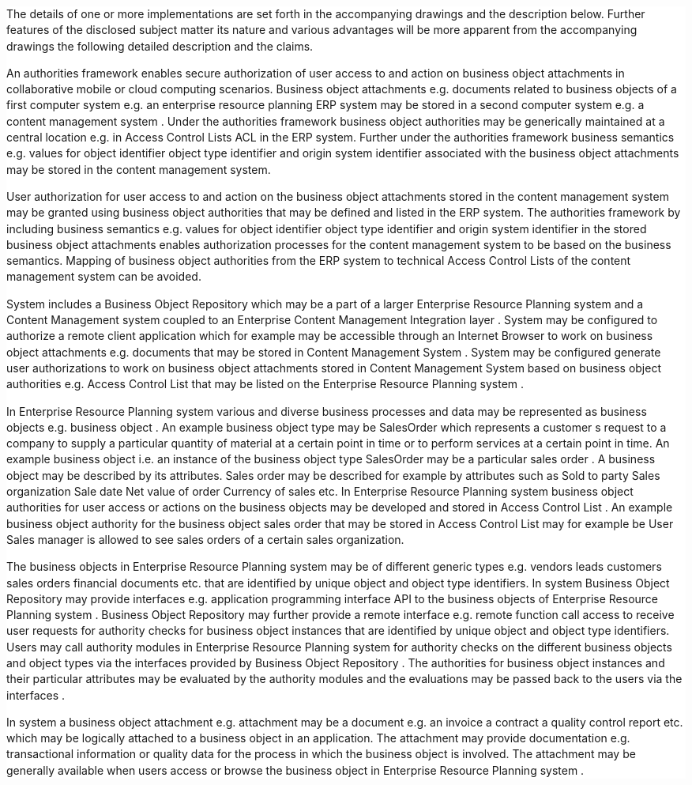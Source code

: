 The details of one or more implementations are set forth in the accompanying drawings and the description below. Further features of the disclosed subject matter its nature and various advantages will be more apparent from the accompanying drawings the following detailed description and the claims.

An authorities framework enables secure authorization of user access to and action on business object attachments in collaborative mobile or cloud computing scenarios. Business object attachments e.g. documents related to business objects of a first computer system e.g. an enterprise resource planning ERP system may be stored in a second computer system e.g. a content management system . Under the authorities framework business object authorities may be generically maintained at a central location e.g. in Access Control Lists ACL in the ERP system. Further under the authorities framework business semantics e.g. values for object identifier object type identifier and origin system identifier associated with the business object attachments may be stored in the content management system.

User authorization for user access to and action on the business object attachments stored in the content management system may be granted using business object authorities that may be defined and listed in the ERP system. The authorities framework by including business semantics e.g. values for object identifier object type identifier and origin system identifier in the stored business object attachments enables authorization processes for the content management system to be based on the business semantics. Mapping of business object authorities from the ERP system to technical Access Control Lists of the content management system can be avoided.

System includes a Business Object Repository which may be a part of a larger Enterprise Resource Planning system and a Content Management system coupled to an Enterprise Content Management Integration layer . System may be configured to authorize a remote client application which for example may be accessible through an Internet Browser to work on business object attachments e.g. documents that may be stored in Content Management System . System may be configured generate user authorizations to work on business object attachments stored in Content Management System based on business object authorities e.g. Access Control List that may be listed on the Enterprise Resource Planning system .

In Enterprise Resource Planning system various and diverse business processes and data may be represented as business objects e.g. business object . An example business object type may be SalesOrder which represents a customer s request to a company to supply a particular quantity of material at a certain point in time or to perform services at a certain point in time. An example business object i.e. an instance of the business object type SalesOrder may be a particular sales order . A business object may be described by its attributes. Sales order may be described for example by attributes such as Sold to party Sales organization Sale date Net value of order Currency of sales etc. In Enterprise Resource Planning system business object authorities for user access or actions on the business objects may be developed and stored in Access Control List . An example business object authority for the business object sales order that may be stored in Access Control List may for example be User Sales manager is allowed to see sales orders of a certain sales organization.

The business objects in Enterprise Resource Planning system may be of different generic types e.g. vendors leads customers sales orders financial documents etc. that are identified by unique object and object type identifiers. In system Business Object Repository may provide interfaces e.g. application programming interface API to the business objects of Enterprise Resource Planning system . Business Object Repository may further provide a remote interface e.g. remote function call access to receive user requests for authority checks for business object instances that are identified by unique object and object type identifiers. Users may call authority modules in Enterprise Resource Planning system for authority checks on the different business objects and object types via the interfaces provided by Business Object Repository . The authorities for business object instances and their particular attributes may be evaluated by the authority modules and the evaluations may be passed back to the users via the interfaces .

In system a business object attachment e.g. attachment may be a document e.g. an invoice a contract a quality control report etc. which may be logically attached to a business object in an application. The attachment may provide documentation e.g. transactional information or quality data for the process in which the business object is involved. The attachment may be generally available when users access or browse the business object in Enterprise Resource Planning system .
